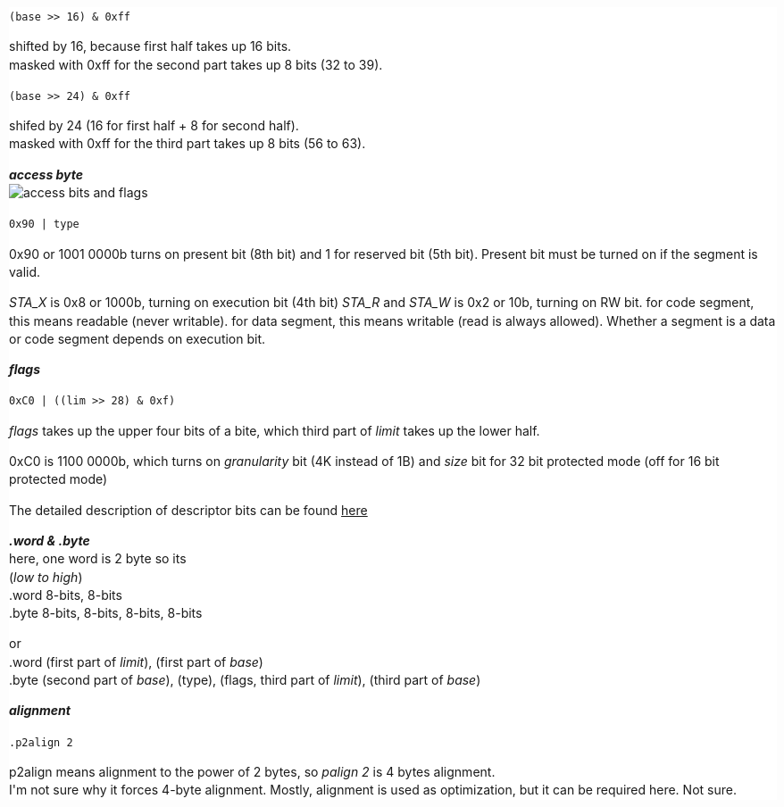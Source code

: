 ```  
(base >> 16) & 0xff  
```  
shifted by 16, because first half takes up 16 bits.  
masked with 0xff for the second part takes up 8 bits (32 to 39).  


```  
(base >> 24) & 0xff  
```   
shifed by 24 (16 for first half + 8 for second half).  
masked with 0xff for the third part takes up 8 bits (56 to 63).


***access byte***  
![access bits and flags](http://wiki.osdev.org/images/1/1b/Gdt_bits.png)


```  
0x90 | type  
```  
0x90 or 1001 0000b turns on present bit (8th bit) and 1 for reserved bit (5th bit). Present bit must be turned on if the segment is valid.  


_STA\_X_ is 0x8 or 1000b, turning on execution bit (4th bit)
_STA\_R_ and _STA\_W_ is 0x2 or 10b, turning on RW bit. for code segment, this means readable (never writable). for data segment, this means writable (read is always allowed). Whether a segment is a data or code segment depends on execution bit. 


***flags***  
```  
0xC0 | ((lim >> 28) & 0xf)
```  
_flags_ takes up the upper four bits of a bite, which third part of _limit_ takes up the lower half.  

0xC0 is 1100 0000b, which turns on _granularity_ bit (4K instead of 1B) and _size_ bit for 32 bit protected mode (off for 16 bit protected mode)  


The detailed description of descriptor bits can be found [here](http://wiki.osdev.org/GDT)


***.word & .byte***  
here, one word is 2 byte so its  
(_low to high_)  
.word 8-bits, 8-bits  
.byte 8-bits, 8-bits, 8-bits, 8-bits  


or  
.word (first part of _limit_), (first part of _base_)  
.byte (second part of _base_), (type), (flags, third part of _limit_), (third part of _base_)  


***alignment***  
```  
.p2align 2  
```  
p2align means alignment to the power of 2 bytes, so _palign 2_ is 4 bytes alignment.  
I'm not sure why it forces 4-byte alignment. Mostly, alignment is used as optimization, but it can be required here. Not sure.